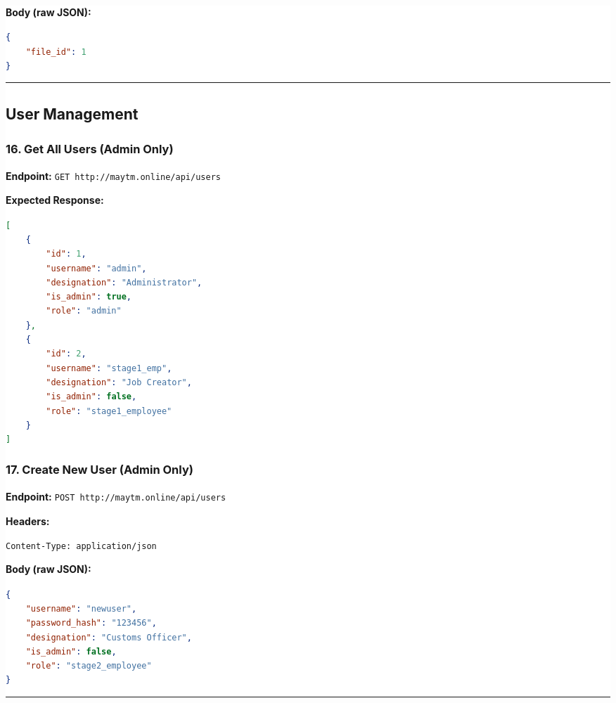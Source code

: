 **Body (raw JSON):**
```json
{
    "file_id": 1
}
```

---

## User Management

### 16. Get All Users (Admin Only)
**Endpoint:** `GET http://maytm.online/api/users`

**Expected Response:**
```json
[
    {
        "id": 1,
        "username": "admin",
        "designation": "Administrator",
        "is_admin": true,
        "role": "admin"
    },
    {
        "id": 2,
        "username": "stage1_emp",
        "designation": "Job Creator",
        "is_admin": false,
        "role": "stage1_employee"
    }
]
```

### 17. Create New User (Admin Only)
**Endpoint:** `POST http://maytm.online/api/users`

**Headers:**
```
Content-Type: application/json
```

**Body (raw JSON):**
```json
{
    "username": "newuser",
    "password_hash": "123456",
    "designation": "Customs Officer",
    "is_admin": false,
    "role": "stage2_employee"
}
```

---
